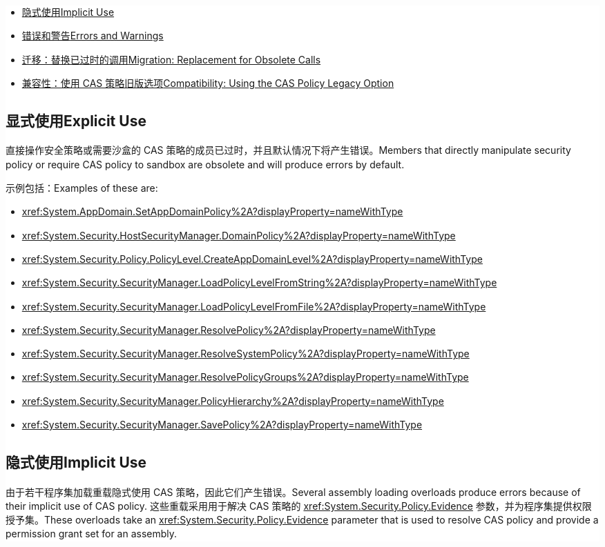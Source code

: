 - [<span data-ttu-id="0f560-112">隐式使用</span><span class="sxs-lookup"><span data-stu-id="0f560-112">Implicit Use</span></span>](#implicit_use)

- [<span data-ttu-id="0f560-113">错误和警告</span><span class="sxs-lookup"><span data-stu-id="0f560-113">Errors and Warnings</span></span>](#errors_and_warnings)

- [<span data-ttu-id="0f560-114">迁移：替换已过时的调用</span><span class="sxs-lookup"><span data-stu-id="0f560-114">Migration: Replacement for Obsolete Calls</span></span>](#migration)

- [<span data-ttu-id="0f560-115">兼容性：使用 CAS 策略旧版选项</span><span class="sxs-lookup"><span data-stu-id="0f560-115">Compatibility: Using the CAS Policy Legacy Option</span></span>](#compatibility)

<a name="explicit_use"></a>

## <a name="explicit-use"></a><span data-ttu-id="0f560-116">显式使用</span><span class="sxs-lookup"><span data-stu-id="0f560-116">Explicit Use</span></span>

<span data-ttu-id="0f560-117">直接操作安全策略或需要沙盒的 CAS 策略的成员已过时，并且默认情况下将产生错误。</span><span class="sxs-lookup"><span data-stu-id="0f560-117">Members that directly manipulate security policy or require CAS policy to sandbox are obsolete and will produce errors by default.</span></span>

<span data-ttu-id="0f560-118">示例包括：</span><span class="sxs-lookup"><span data-stu-id="0f560-118">Examples of these are:</span></span>

- <xref:System.AppDomain.SetAppDomainPolicy%2A?displayProperty=nameWithType>

- <xref:System.Security.HostSecurityManager.DomainPolicy%2A?displayProperty=nameWithType>

- <xref:System.Security.Policy.PolicyLevel.CreateAppDomainLevel%2A?displayProperty=nameWithType>

- <xref:System.Security.SecurityManager.LoadPolicyLevelFromString%2A?displayProperty=nameWithType>

- <xref:System.Security.SecurityManager.LoadPolicyLevelFromFile%2A?displayProperty=nameWithType>

- <xref:System.Security.SecurityManager.ResolvePolicy%2A?displayProperty=nameWithType>

- <xref:System.Security.SecurityManager.ResolveSystemPolicy%2A?displayProperty=nameWithType>

- <xref:System.Security.SecurityManager.ResolvePolicyGroups%2A?displayProperty=nameWithType>

- <xref:System.Security.SecurityManager.PolicyHierarchy%2A?displayProperty=nameWithType>

- <xref:System.Security.SecurityManager.SavePolicy%2A?displayProperty=nameWithType>

<a name="implicit_use"></a>

## <a name="implicit-use"></a><span data-ttu-id="0f560-119">隐式使用</span><span class="sxs-lookup"><span data-stu-id="0f560-119">Implicit Use</span></span>

<span data-ttu-id="0f560-120">由于若干程序集加载重载隐式使用 CAS 策略，因此它们产生错误。</span><span class="sxs-lookup"><span data-stu-id="0f560-120">Several assembly loading overloads produce errors because of their implicit use of CAS policy.</span></span> <span data-ttu-id="0f560-121">这些重载采用用于解决 CAS 策略的 <xref:System.Security.Policy.Evidence> 参数，并为程序集提供权限授予集。</span><span class="sxs-lookup"><span data-stu-id="0f560-121">These overloads take an <xref:System.Security.Policy.Evidence> parameter that is used to resolve CAS policy and provide a permission grant set for an assembly.</span></span>
